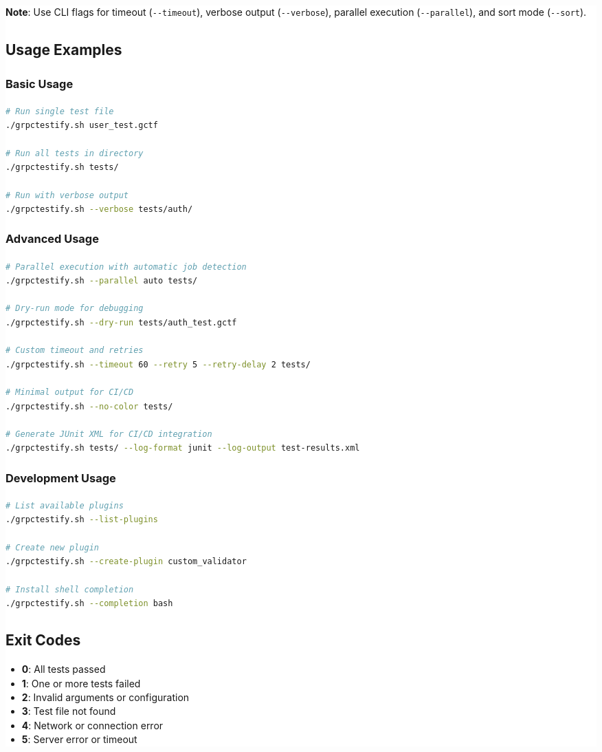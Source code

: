 **Note**: Use CLI flags for timeout (`--timeout`), verbose output (`--verbose`), parallel execution (`--parallel`), and sort mode (`--sort`).

## Usage Examples

### Basic Usage
```bash
# Run single test file
./grpctestify.sh user_test.gctf

# Run all tests in directory
./grpctestify.sh tests/

# Run with verbose output
./grpctestify.sh --verbose tests/auth/
```

### Advanced Usage
```bash
# Parallel execution with automatic job detection
./grpctestify.sh --parallel auto tests/

# Dry-run mode for debugging
./grpctestify.sh --dry-run tests/auth_test.gctf

# Custom timeout and retries
./grpctestify.sh --timeout 60 --retry 5 --retry-delay 2 tests/

# Minimal output for CI/CD  
./grpctestify.sh --no-color tests/

# Generate JUnit XML for CI/CD integration
./grpctestify.sh tests/ --log-format junit --log-output test-results.xml
```

### Development Usage
```bash
# List available plugins
./grpctestify.sh --list-plugins

# Create new plugin
./grpctestify.sh --create-plugin custom_validator

# Install shell completion
./grpctestify.sh --completion bash
```

## Exit Codes

- **0**: All tests passed
- **1**: One or more tests failed
- **2**: Invalid arguments or configuration
- **3**: Test file not found
- **4**: Network or connection error
- **5**: Server error or timeout
